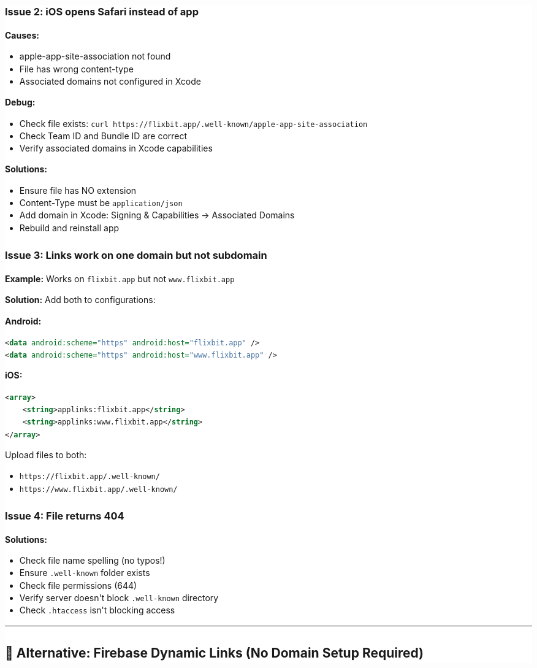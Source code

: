 ### **Issue 2: iOS opens Safari instead of app**

**Causes:**
- apple-app-site-association not found
- File has wrong content-type
- Associated domains not configured in Xcode

**Debug:**
- Check file exists: `curl https://flixbit.app/.well-known/apple-app-site-association`
- Check Team ID and Bundle ID are correct
- Verify associated domains in Xcode capabilities

**Solutions:**
- Ensure file has NO extension
- Content-Type must be `application/json`
- Add domain in Xcode: Signing & Capabilities → Associated Domains
- Rebuild and reinstall app

### **Issue 3: Links work on one domain but not subdomain**

**Example:** Works on `flixbit.app` but not `www.flixbit.app`

**Solution:** Add both to configurations:

**Android:**
```xml
<data android:scheme="https" android:host="flixbit.app" />
<data android:scheme="https" android:host="www.flixbit.app" />
```

**iOS:**
```xml
<array>
    <string>applinks:flixbit.app</string>
    <string>applinks:www.flixbit.app</string>
</array>
```

Upload files to both:
- `https://flixbit.app/.well-known/`
- `https://www.flixbit.app/.well-known/`

### **Issue 4: File returns 404**

**Solutions:**
- Check file name spelling (no typos!)
- Ensure `.well-known` folder exists
- Check file permissions (644)
- Verify server doesn't block `.well-known` directory
- Check `.htaccess` isn't blocking access

---

## 🎯 Alternative: Firebase Dynamic Links (No Domain Setup Required)

